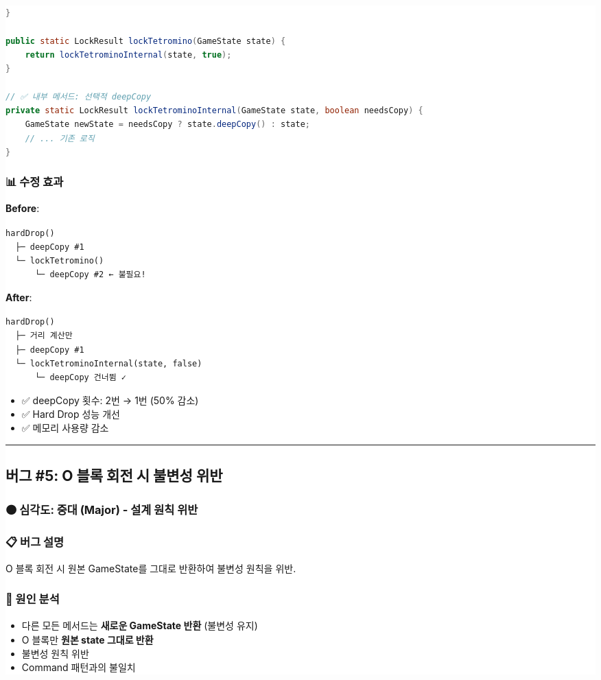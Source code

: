 ```java
}

public static LockResult lockTetromino(GameState state) {
    return lockTetrominoInternal(state, true);
}

// ✅ 내부 메서드: 선택적 deepCopy
private static LockResult lockTetrominoInternal(GameState state, boolean needsCopy) {
    GameState newState = needsCopy ? state.deepCopy() : state;
    // ... 기존 로직
}
```

### 📊 수정 효과

**Before**:
```
hardDrop()
  ├─ deepCopy #1
  └─ lockTetromino()
      └─ deepCopy #2 ← 불필요!
```

**After**:
```
hardDrop()
  ├─ 거리 계산만
  ├─ deepCopy #1
  └─ lockTetrominoInternal(state, false)
      └─ deepCopy 건너뜀 ✓
```

- ✅ deepCopy 횟수: 2번 → 1번 (50% 감소)
- ✅ Hard Drop 성능 개선
- ✅ 메모리 사용량 감소

---

## 버그 #5: O 블록 회전 시 불변성 위반

### 🟠 심각도: 중대 (Major) - 설계 원칙 위반

### 📋 버그 설명

O 블록 회전 시 원본 GameState를 그대로 반환하여 불변성 원칙을 위반.

### 🐛 원인 분석

- 다른 모든 메서드는 **새로운 GameState 반환** (불변성 유지)
- O 블록만 **원본 state 그대로 반환**
- 불변성 원칙 위반
- Command 패턴과의 불일치
